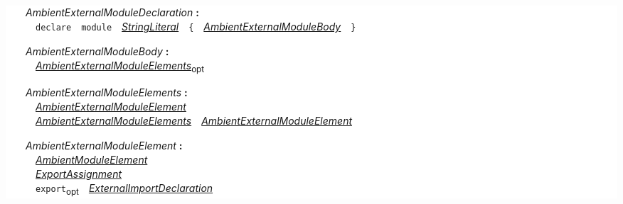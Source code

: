   
&emsp;&emsp;<a name="AmbientExternalModuleDeclaration"></a>*AmbientExternalModuleDeclaration* **:**  
&emsp;&emsp;&emsp;<a name="AmbientExternalModuleDeclaration-cys6vwrc"></a>`` declare ``&emsp;`` module ``&emsp;*[StringLiteral](#StringLiteral)*&emsp;`` { ``&emsp;*[AmbientExternalModuleBody](#AmbientExternalModuleBody)*&emsp;`` } ``  
  
&emsp;&emsp;<a name="AmbientExternalModuleBody"></a>*AmbientExternalModuleBody* **:**  
&emsp;&emsp;&emsp;<a name="AmbientExternalModuleBody-oujdvssk"></a>*[AmbientExternalModuleElements](#AmbientExternalModuleElements)*<sub>opt</sub>  
  
&emsp;&emsp;<a name="AmbientExternalModuleElements"></a>*AmbientExternalModuleElements* **:**  
&emsp;&emsp;&emsp;<a name="AmbientExternalModuleElements-eqiwv5el"></a>*[AmbientExternalModuleElement](#AmbientExternalModuleElement)*  
&emsp;&emsp;&emsp;<a name="AmbientExternalModuleElements-6xtopriw"></a>*[AmbientExternalModuleElements](#AmbientExternalModuleElements)*&emsp;*[AmbientExternalModuleElement](#AmbientExternalModuleElement)*  
  
&emsp;&emsp;<a name="AmbientExternalModuleElement"></a>*AmbientExternalModuleElement* **:**  
&emsp;&emsp;&emsp;<a name="AmbientExternalModuleElement-auuufy4m"></a>*[AmbientModuleElement](#AmbientModuleElement)*  
&emsp;&emsp;&emsp;<a name="AmbientExternalModuleElement-0mkkoxiy"></a>*[ExportAssignment](#ExportAssignment)*  
&emsp;&emsp;&emsp;<a name="AmbientExternalModuleElement-okxfvgkp"></a>`` export ``<sub>opt</sub>&emsp;*[ExternalImportDeclaration](#ExternalImportDeclaration)*  
  
